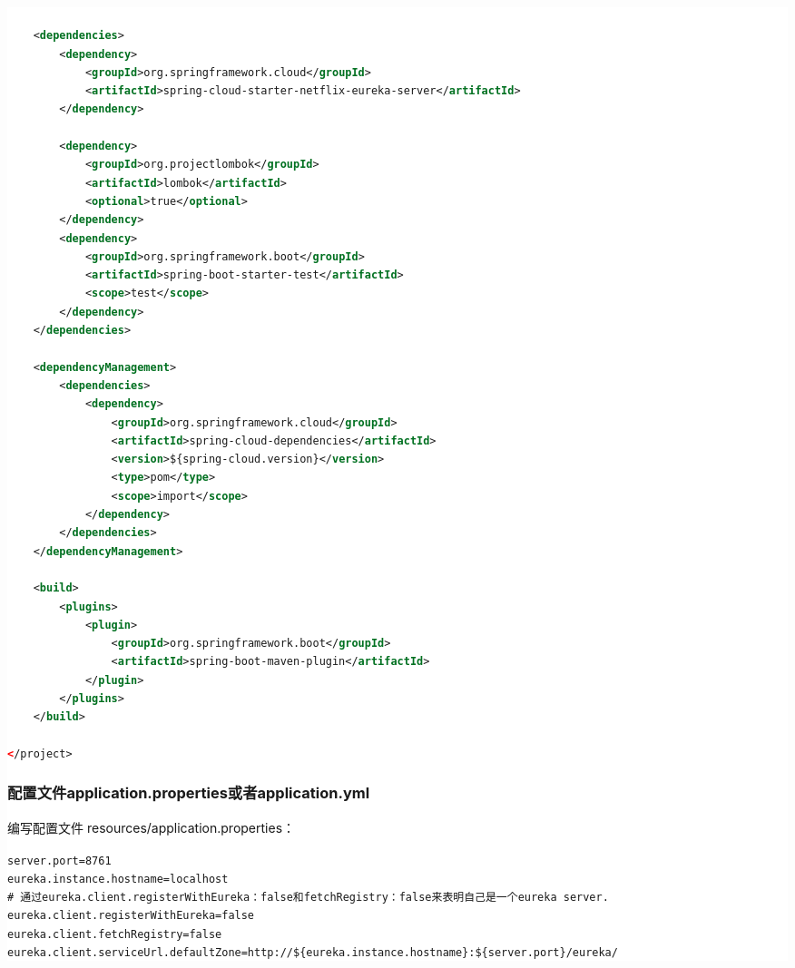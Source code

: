 ```xml

    <dependencies>
        <dependency>
            <groupId>org.springframework.cloud</groupId>
            <artifactId>spring-cloud-starter-netflix-eureka-server</artifactId>
        </dependency>

        <dependency>
            <groupId>org.projectlombok</groupId>
            <artifactId>lombok</artifactId>
            <optional>true</optional>
        </dependency>
        <dependency>
            <groupId>org.springframework.boot</groupId>
            <artifactId>spring-boot-starter-test</artifactId>
            <scope>test</scope>
        </dependency>
    </dependencies>

    <dependencyManagement>
        <dependencies>
            <dependency>
                <groupId>org.springframework.cloud</groupId>
                <artifactId>spring-cloud-dependencies</artifactId>
                <version>${spring-cloud.version}</version>
                <type>pom</type>
                <scope>import</scope>
            </dependency>
        </dependencies>
    </dependencyManagement>

    <build>
        <plugins>
            <plugin>
                <groupId>org.springframework.boot</groupId>
                <artifactId>spring-boot-maven-plugin</artifactId>
            </plugin>
        </plugins>
    </build>

</project>

```

### 配置文件application.properties或者application.yml

编写配置文件 resources/application.properties：

```properties
server.port=8761
eureka.instance.hostname=localhost
# 通过eureka.client.registerWithEureka：false和fetchRegistry：false来表明自己是一个eureka server.
eureka.client.registerWithEureka=false
eureka.client.fetchRegistry=false
eureka.client.serviceUrl.defaultZone=http://${eureka.instance.hostname}:${server.port}/eureka/
```
